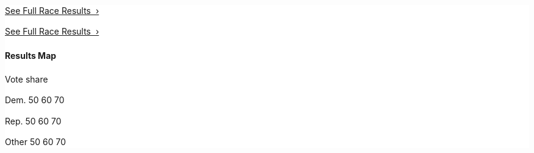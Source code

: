 </div>

[<span>See Full Race Results<span class="eln-mobile-caret"> 
›</span></span>](https://www.nytimes3xbfgragh.onion/elections/results/new-york-governor)

[<span>See Full Race Results<span class="eln-mobile-caret"> 
›</span></span><span class="eln-sprite eln-i-caret"></span>](https://www.nytimes3xbfgragh.onion/elections/results/new-york-governor)

<div class="eln-race-map">

#### Results Map

<div class="eln-race-map-inner">

<div class="eln-results-map eln-map-new-york" data-race-id="ny-39760-2018-11-06" data-map-type="leader-pct">

</div>

<div class="eln-map-keys">

<div class="eln-map-key-results">

<div class="eln-map-key eln-map-key-vote-share" data-race-id="ny-39760-2018-11-06">

Vote share

<div class="eln-key-group eln-all-reporting">

<div class="eln-key-party">

<span class="eln-key-label">Dem.</span>
<span class="eln-swatches eln-democrat"><span class="eln-swatch eln-ramp-democrat-1"><span class="eln-swatch-label">50</span>
</span><span class="eln-swatch eln-ramp-democrat-2"><span class="eln-swatch-label">60</span>
</span><span class="eln-swatch eln-ramp-democrat-3"><span class="eln-swatch-label">70</span>
</span><span class="eln-swatch eln-ramp-democrat-4"></span></span>

</div>

<div class="eln-key-party">

<span class="eln-key-label">Rep.</span>
<span class="eln-swatches eln-republican"><span class="eln-swatch eln-ramp-republican-1"><span class="eln-swatch-label">50</span>
</span><span class="eln-swatch eln-ramp-republican-2"><span class="eln-swatch-label">60</span>
</span><span class="eln-swatch eln-ramp-republican-3"><span class="eln-swatch-label">70</span>
</span><span class="eln-swatch eln-ramp-republican-4"></span></span>

</div>

<div class="eln-key-party">

<span class="eln-key-label">Other</span>
<span class="eln-swatches eln-other"><span class="eln-swatch eln-ramp-other-1"><span class="eln-swatch-label">50</span>
</span><span class="eln-swatch eln-ramp-other-2"><span class="eln-swatch-label">60</span>
</span><span class="eln-swatch eln-ramp-other-3"><span class="eln-swatch-label">70</span>
</span><span class="eln-swatch eln-ramp-other-4"></span></span>
